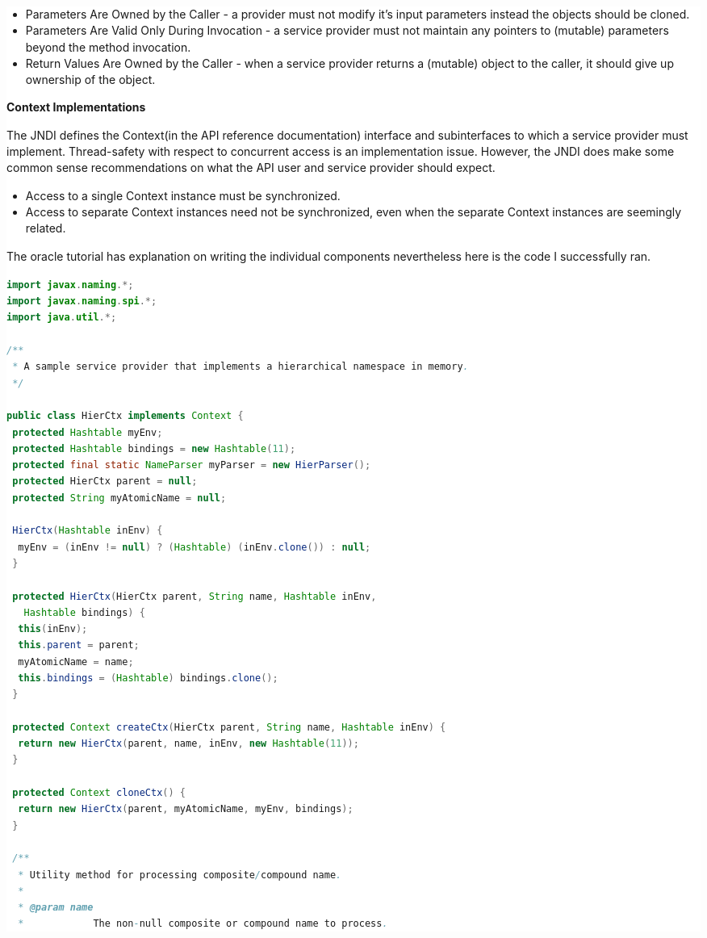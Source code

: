 

- Parameters Are Owned by the Caller - a provider must not modify it’s input parameters instead the objects should be cloned.
- Parameters Are Valid Only During Invocation - a service provider must not maintain any pointers to (mutable) parameters beyond the method invocation.
- Return Values Are Owned by the Caller - when a service provider returns a (mutable) object to the caller, it should give up ownership of the object.


**Context Implementations**

The JNDI defines the Context(in the API reference documentation) interface and subinterfaces to which a service provider must implement. Thread-safety with respect to concurrent access is an implementation issue. However, the JNDI does make some common sense recommendations on what the API user and service provider should expect.



- Access to a single Context instance must be synchronized.
- Access to separate Context instances need not be synchronized, even when the separate Context instances are seemingly related.


The oracle tutorial has explanation on writing the individual components nevertheless here is the code I successfully ran.



```java
import javax.naming.*;
import javax.naming.spi.*;
import java.util.*;

/**
 * A sample service provider that implements a hierarchical namespace in memory.
 */

public class HierCtx implements Context {
 protected Hashtable myEnv;
 protected Hashtable bindings = new Hashtable(11);
 protected final static NameParser myParser = new HierParser();
 protected HierCtx parent = null;
 protected String myAtomicName = null;

 HierCtx(Hashtable inEnv) {
  myEnv = (inEnv != null) ? (Hashtable) (inEnv.clone()) : null;
 }

 protected HierCtx(HierCtx parent, String name, Hashtable inEnv,
   Hashtable bindings) {
  this(inEnv);
  this.parent = parent;
  myAtomicName = name;
  this.bindings = (Hashtable) bindings.clone();
 }

 protected Context createCtx(HierCtx parent, String name, Hashtable inEnv) {
  return new HierCtx(parent, name, inEnv, new Hashtable(11));
 }

 protected Context cloneCtx() {
  return new HierCtx(parent, myAtomicName, myEnv, bindings);
 }

 /**
  * Utility method for processing composite/compound name.
  * 
  * @param name
  *            The non-null composite or compound name to process.
```